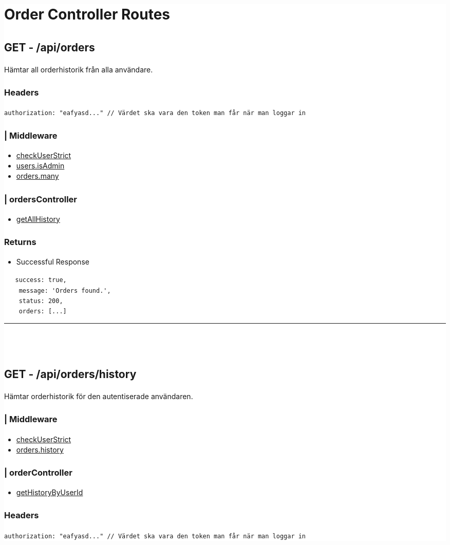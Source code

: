 
# Order Controller Routes
## GET - /api/orders
Hämtar all orderhistorik från alla användare.

### Headers
```
authorization: "eafyasd..." // Värdet ska vara den token man får när man loggar in 
```

### | Middleware
* [checkUserStrict](https://github.com/AdreanRodriguez/Aribean-API/blob/10-orderHistory/middleware/authentication.js#L8)
* [users.isAdmin](https://github.com/AdreanRodriguez/Aribean-API/blob/10-orderHistory/middleware/validation.js#L215)
* [orders.many](https://github.com/AdreanRodriguez/Aribean-API/blob/10-orderHistory/middleware/validation.js#L152)

### | ordersController
* [getAllHistory](https://github.com/AdreanRodriguez/Airbean-API-individuella/blob/main/controllers/orderController.js#L139)


### Returns 
* Successful Response
```
   success: true,
    message: 'Orders found.',
    status: 200,
    orders: [...]
```
<hr><br><br>

## GET - /api/orders/history
Hämtar orderhistorik för den autentiserade användaren.

### | Middleware
* [checkUserStrict](https://github.com/AdreanRodriguez/Airbean-API-individuella/blob/main/middleware/authentication.js#L8)
* [orders.history](https://github.com/AdreanRodriguez/Airbean-API-individuella/blob/main/middleware/validation.js#L97)
### | orderController
* [getHistoryByUserId](https://github.com/AdreanRodriguez/Airbean-API-individuella/blob/main/controllers/orderController.js#L130)

### Headers
```
authorization: "eafyasd..." // Värdet ska vara den token man får när man loggar in 
```
